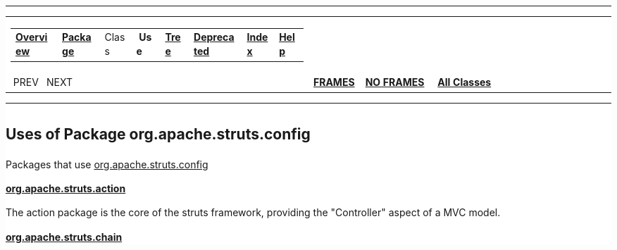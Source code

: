 ------------------------------------------------------------------------

<span id="navbar_top"></span> [](#skip-navbar_top "Skip navigation links")

<table>
<colgroup>
<col width="50%" />
<col width="50%" />
</colgroup>
<tbody>
<tr class="odd">
<td align="left"><span id="navbar_top_firstrow"></span>
<table>
<tbody>
<tr class="odd">
<td align="left"><a href="../../../../overview-summary.html.md"><strong>Overview</strong></a> </td>
<td align="left"><a href="package-summary.html.md"><strong>Package</strong></a> </td>
<td align="left">Class </td>
<td align="left"> <strong>Use</strong> </td>
<td align="left"><a href="package-tree.html.md"><strong>Tree</strong></a> </td>
<td align="left"><a href="../../../../deprecated-list.html.md"><strong>Deprecated</strong></a> </td>
<td align="left"><a href="../../../../index-all.html.md"><strong>Index</strong></a> </td>
<td align="left"><a href="../../../../help-doc.html.md"><strong>Help</strong></a> </td>
</tr>
</tbody>
</table></td>
<td align="left"></td>
</tr>
<tr class="even">
<td align="left"> PREV   NEXT</td>
<td align="left"><a href="../../../../index.html.md?org/apache/struts/config/package-use.html"><strong>FRAMES</strong></a>    <a href="package-use.html"><strong>NO FRAMES</strong></a>    
<a href="../../../../allclasses-noframe.html.md"><strong>All Classes</strong></a></td>
</tr>
</tbody>
</table>

<span id="skip-navbar_top"></span>

------------------------------------------------------------------------

**Uses of Package
 org.apache.struts.config**
---------------------------

Packages that use [org.apache.struts.config](../../../../org/apache/struts/config/package-summary.html.md)

[**org.apache.struts.action**](#org.apache.struts.action)

The action package is the core of the struts framework, providing the "Controller" aspect of a MVC model. 

[**org.apache.struts.chain**](#org.apache.struts.chain)
